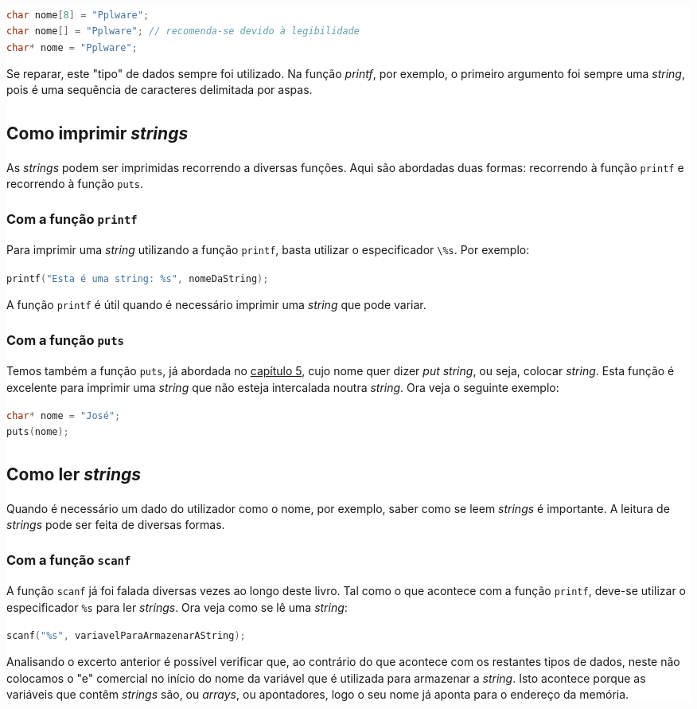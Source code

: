 ```c
char nome[8] = "Pplware";
char nome[] = "Pplware"; // recomenda-se devido à legibilidade
char* nome = "Pplware";
```

Se reparar, este "tipo" de dados sempre foi utilizado. Na função *printf*, por exemplo, o primeiro argumento foi sempre uma *string*, pois é uma sequência de caracteres delimitada por aspas.

## Como imprimir *strings*

As *strings* podem ser imprimidas recorrendo a diversas funções. Aqui são abordadas duas formas: recorrendo à função `printf` e recorrendo à função `puts`.

### Com a função `printf`

Para imprimir uma *string* utilizando a função `printf`, basta utilizar o especificador `\%s`. Por exemplo:

```c
printf("Esta é uma string: %s", nomeDaString);
```

A função `printf` é útil quando é necessário imprimir uma *string* que pode variar.

### Com a função `puts`

Temos também a função `puts`, já abordada no [capítulo 5](/funcoes-procedimentos/), cujo nome quer dizer *put string*, ou seja, colocar *string*. Esta função é excelente para imprimir uma *string* que não esteja intercalada noutra *string*. Ora veja o seguinte exemplo:

```c
char* nome = "José";
puts(nome);
```

## Como ler *strings*

Quando é necessário um dado do utilizador como o nome, por exemplo, saber como se leem *strings* é importante. A leitura de *strings* pode ser feita de diversas formas.

### Com a função `scanf`

A função `scanf` já foi falada diversas vezes ao longo deste livro. Tal como o que acontece com a função `printf`, deve-se utilizar o especificador `%s` para ler *strings*. Ora veja como se lê uma *string*:

```c
scanf("%s", variavelParaArmazenarAString);
```

Analisando o excerto anterior é possível verificar que, ao contrário do que acontece com os restantes tipos de dados, neste não colocamos o "e" comercial no início do nome da variável que é utilizada para armazenar a *string*. Isto acontece porque as variáveis que contêm *strings* são, ou *arrays*, ou apontadores, logo o seu nome já aponta para o endereço da memória.
